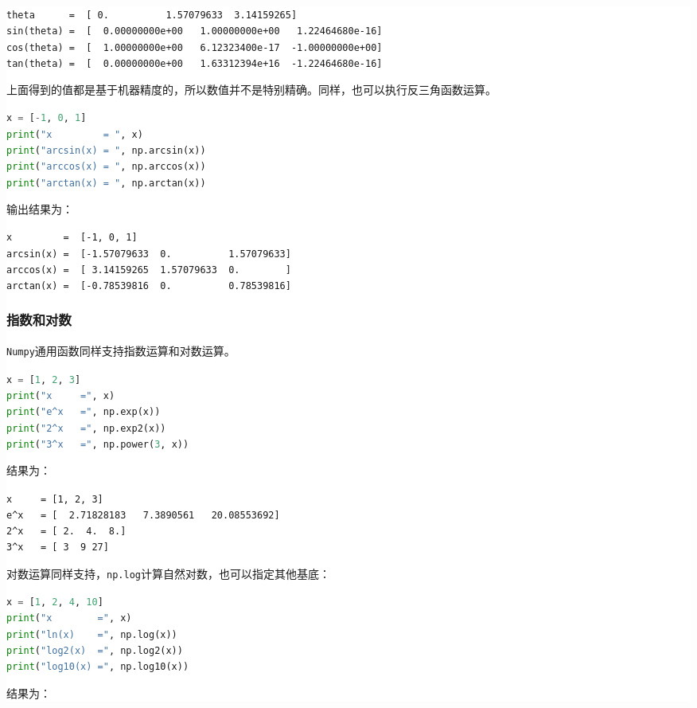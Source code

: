 ```
theta      =  [ 0.          1.57079633  3.14159265]
sin(theta) =  [  0.00000000e+00   1.00000000e+00   1.22464680e-16]
cos(theta) =  [  1.00000000e+00   6.12323400e-17  -1.00000000e+00]
tan(theta) =  [  0.00000000e+00   1.63312394e+16  -1.22464680e-16]
```

上面得到的值都是基于机器精度的，所以数值并不是特别精确。同样，也可以执行反三角函数运算。

```python
x = [-1, 0, 1]
print("x         = ", x)
print("arcsin(x) = ", np.arcsin(x))
print("arccos(x) = ", np.arccos(x))
print("arctan(x) = ", np.arctan(x))
```

输出结果为：

```
x         =  [-1, 0, 1]
arcsin(x) =  [-1.57079633  0.          1.57079633]
arccos(x) =  [ 3.14159265  1.57079633  0.        ]
arctan(x) =  [-0.78539816  0.          0.78539816]
```

### 指数和对数

`Numpy`通用函数同样支持指数运算和对数运算。

```python
x = [1, 2, 3]
print("x     =", x)
print("e^x   =", np.exp(x))
print("2^x   =", np.exp2(x))
print("3^x   =", np.power(3, x))
```

结果为：

```
x     = [1, 2, 3]
e^x   = [  2.71828183   7.3890561   20.08553692]
2^x   = [ 2.  4.  8.]
3^x   = [ 3  9 27]
```

对数运算同样支持，`np.log`计算自然对数，也可以指定其他基底：

```python
x = [1, 2, 4, 10]
print("x        =", x)
print("ln(x)    =", np.log(x))
print("log2(x)  =", np.log2(x))
print("log10(x) =", np.log10(x))
```

结果为：
